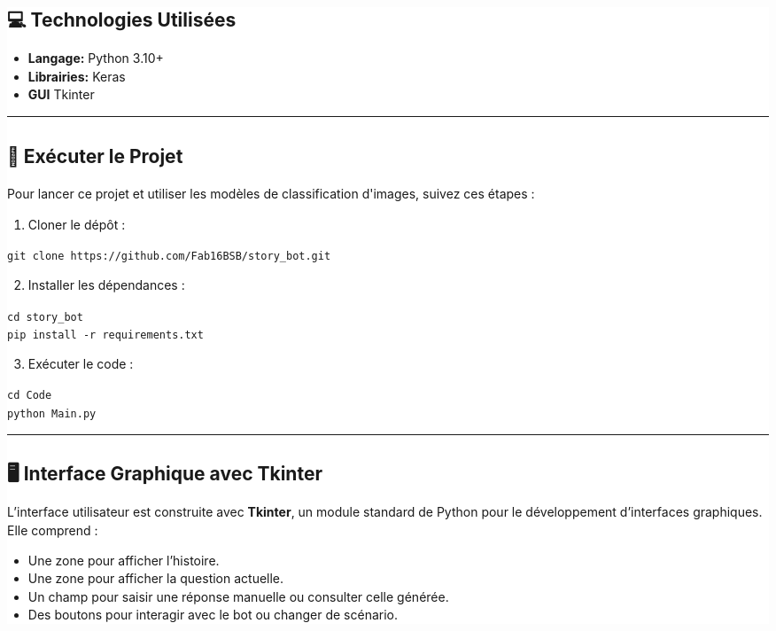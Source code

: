 
## 💻 Technologies Utilisées

* **Langage:** Python 3.10+
* **Librairies:** Keras
* **GUI** Tkinter
---

## 🚀 Exécuter le Projet
Pour lancer ce projet et utiliser les modèles de classification d'images, suivez ces étapes :

1. Cloner le dépôt :
```
git clone https://github.com/Fab16BSB/story_bot.git
```

2. Installer les dépendances :
```
cd story_bot
pip install -r requirements.txt
```

3. Exécuter le code :
```
cd Code
python Main.py
```
---

## 🖥️ Interface Graphique avec Tkinter

L’interface utilisateur est construite avec **Tkinter**, un module standard de Python pour le développement d’interfaces graphiques. Elle comprend :

- Une zone pour afficher l’histoire.
- Une zone pour afficher la question actuelle.
- Un champ pour saisir une réponse manuelle ou consulter celle générée.
- Des boutons pour interagir avec le bot ou changer de scénario.
